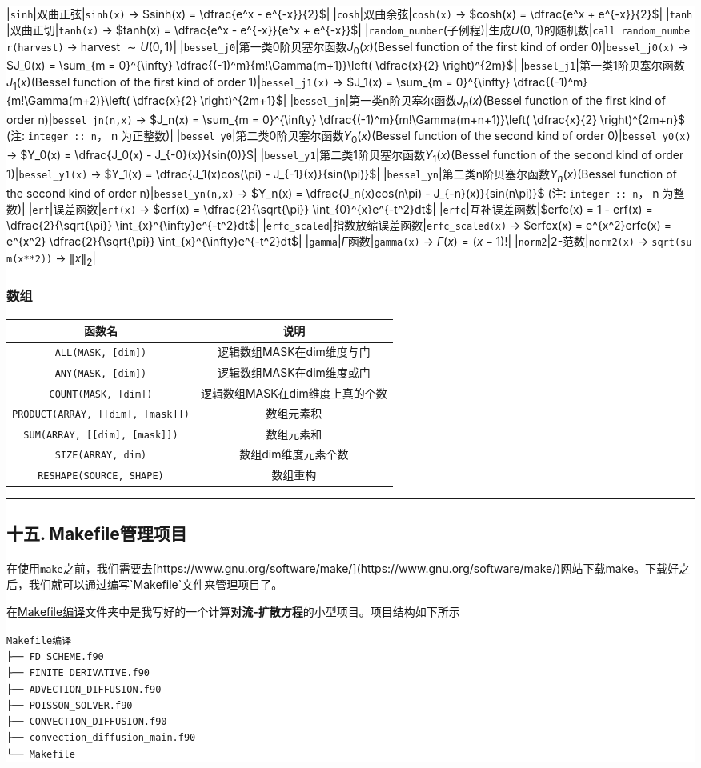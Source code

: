 |`sinh`|双曲正弦|`sinh(x)` $\rightarrow$ $sinh(x) = \dfrac{e^x - e^{-x}}{2}$|
|`cosh`|双曲余弦|`cosh(x)` $\rightarrow$ $cosh(x) = \dfrac{e^x + e^{-x}}{2}$|
|`tanh`|双曲正切|`tanh(x)` $\rightarrow$ $tanh(x) = \dfrac{e^x - e^{-x}}{e^x + e^{-x}}$|
|`random_number`(子例程)|生成$U(0,1)$的随机数|`call random_number(harvest)` $\rightarrow$ harvest $\sim U(0,1)$|
|`bessel_j0`|第一类0阶贝塞尔函数$J_0(x)$(Bessel function of the first kind of order 0)|`bessel_j0(x)` $\rightarrow$ $J_0(x) = \sum_{m = 0}^{\infty} \dfrac{(-1)^m}{m!\Gamma(m+1)}\left( \dfrac{x}{2} \right)^{2m}$|
|`bessel_j1`|第一类1阶贝塞尔函数$J_1(x)$(Bessel function of the first kind of order 1)|`bessel_j1(x)` $\rightarrow$ $J_1(x) = \sum_{m = 0}^{\infty} \dfrac{(-1)^m}{m!\Gamma(m+2)}\left( \dfrac{x}{2} \right)^{2m+1}$|
|`bessel_jn`|第一类n阶贝塞尔函数$J_n(x)$(Bessel function of the first kind of order n)|`bessel_jn(n,x)` $\rightarrow$ $J_n(x) = \sum_{m = 0}^{\infty} \dfrac{(-1)^m}{m!\Gamma(m+n+1)}\left( \dfrac{x}{2} \right)^{2m+n}$ (注: `integer :: n`， n 为正整数)|
|`bessel_y0`|第二类0阶贝塞尔函数$Y_0(x)$(Bessel function of the second kind of order 0)|`bessel_y0(x)` $\rightarrow$ $Y_0(x) = \dfrac{J_0(x) - J_{-0}(x)}{sin(0)}$|
|`bessel_y1`|第二类1阶贝塞尔函数$Y_1(x)$(Bessel function of the second kind of order 1)|`bessel_y1(x)` $\rightarrow$ $Y_1(x) = \dfrac{J_1(x)cos(\pi) - J_{-1}(x)}{sin(\pi)}$|
|`bessel_yn`|第二类n阶贝塞尔函数$Y_n(x)$(Bessel function of the second kind of order n)|`bessel_yn(n,x)` $\rightarrow$ $Y_n(x) = \dfrac{J_n(x)cos(n\pi) - J_{-n}(x)}{sin(n\pi)}$ (注: `integer :: n`， n 为整数)|
|`erf`|误差函数|`erf(x)` $\rightarrow$ $erf(x) = \dfrac{2}{\sqrt{\pi}} \int_{0}^{x}e^{-t^2}dt$|
|`erfc`|互补误差函数|$erfc(x) = 1 - erf(x) = \dfrac{2}{\sqrt{\pi}} \int_{x}^{\infty}e^{-t^2}dt$|
|`erfc_scaled`|指数放缩误差函数|`erfc_scaled(x)` $\rightarrow$ $erfcx(x) = e^{x^2}erfc(x) = e^{x^2} \dfrac{2}{\sqrt{\pi}} \int_{x}^{\infty}e^{-t^2}dt$|
|`gamma`|$\Gamma$函数|`gamma(x)` $\rightarrow$ $\Gamma(x) = (x-1)!$|
|`norm2`|2-范数|`norm2(x)` $\rightarrow$ `sqrt(sum(x**2))` $\rightarrow$ $\lVert x \rVert _2$|

### 数组
|函数名|说明|
|:---:|:--:|
|`ALL(MASK, [dim])`| 逻辑数组MASK在dim维度与门|
|`ANY(MASK, [dim])`| 逻辑数组MASK在dim维度或门|
|`COUNT(MASK, [dim])`| 逻辑数组MASK在dim维度上真的个数|
|`PRODUCT(ARRAY, [[dim], [mask]])`|数组元素积|
|`SUM(ARRAY, [[dim], [mask]])`|数组元素和|
|`SIZE(ARRAY, dim)`| 数组dim维度元素个数|
|`RESHAPE(SOURCE, SHAPE)`|数组重构|


---
## 十五. Makefile管理项目
在使用`make`之前，我们需要去[https://www.gnu.org/software/make/](https://www.gnu.org/software/make/)网站下载make。下载好之后，我们就可以通过编写`Makefile`文件来管理项目了。

在[Makefile编译](./Makefile%E7%BC%96%E8%AF%91/)文件夹中是我写好的一个计算**对流-扩散方程**的小型项目。项目结构如下所示

```bash
Makefile编译
├── FD_SCHEME.f90
├── FINITE_DERIVATIVE.f90
├── ADVECTION_DIFFUSION.f90
├── POISSON_SOLVER.f90
├── CONVECTION_DIFFUSION.f90
├── convection_diffusion_main.f90
└── Makefile
```
